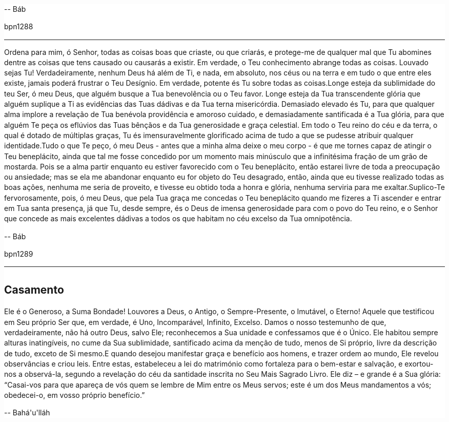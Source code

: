 -- Báb

bpn1288 

----


<a id="bpn1289"></a> 
Ordena para mim, ó Senhor, todas as coisas boas que criaste, ou que criarás, e protege-me de qualquer mal que Tu abomines dentre as coisas que tens causado ou causarás a existir. Em verdade, o Teu conhecimento abrange todas as coisas. Louvado sejas Tu! Verdadeiramente, nenhum Deus há além de Ti, e nada, em absoluto, nos céus ou na terra e em tudo o que entre eles existe, jamais poderá frustrar o Teu Desígnio. Em verdade, potente és Tu sobre todas as coisas.Longe esteja da sublimidade do teu Ser, ó meu Deus, que alguém busque a Tua benevolência ou o Teu favor. Longe esteja da Tua transcendente glória que alguém suplique a Ti as evidências das Tuas dádivas e da Tua terna misericórdia. Demasiado elevado és Tu, para que qualquer alma implore a revelação de Tua benévola providência e amoroso cuidado, e demasiadamente santificada é a Tua glória, para que alguém Te peça os eflúvios das Tuas bênçãos e da Tua generosidade e graça celestial. Em todo o Teu reino do céu e da terra, o qual é dotado de múltiplas graças, Tu és imensuravelmente glorificado acima de tudo a que se pudesse atribuir qualquer identidade.Tudo o que Te peço, ó meu Deus - antes que a minha alma deixe o meu corpo - é que me tornes capaz de atingir o Teu beneplácito, ainda que tal me fosse concedido por um momento mais minúsculo que a infinitésima fração de um grão de mostarda. Pois se a alma partir enquanto eu estiver favorecido com o Teu beneplácito, então estarei livre de toda a preocupação ou ansiedade; mas se ela me abandonar enquanto eu for objeto do Teu desagrado, então, ainda que eu tivesse realizado todas as boas ações, nenhuma me seria de proveito, e tivesse eu obtido toda a honra e glória, nenhuma serviria para me exaltar.Suplico-Te fervorosamente, pois, ó meu Deus, que pela Tua graça me concedas o Teu beneplácito quando me fizeres a Ti ascender e entrar em Tua santa presença, já que Tu, desde sempre, és o Deus de imensa generosidade para com o povo do Teu reino, e o Senhor que concede as mais excelentes dádivas a todos os que habitam no céu excelso da Tua omnipotência.

-- Báb

bpn1289 

----



<a id="Casamento"></a> 
## Casamento

<a id="bpn1178"></a> 
Ele é o Generoso, a Suma Bondade! Louvores a Deus, o Antigo, o Sempre-Presente, o Imutável, o Eterno! Aquele que testificou em Seu próprio Ser que, em verdade, é Uno, Incomparável, Infinito, Excelso. Damos o nosso testemunho de que, verdadeiramente, não há outro Deus, salvo Ele; reconhecemos a Sua unidade e confessamos que é o Único. Ele habitou sempre alturas inatingíveis, no cume da Sua sublimidade, santificado acima da menção de tudo, menos de Si próprio, livre da descrição de tudo, exceto de Si mesmo.E quando desejou manifestar graça e benefício aos homens, e trazer ordem ao mundo, Ele revelou observâncias e criou leis. Entre estas, estabeleceu a lei do matrimónio como fortaleza para o bem-estar e salvação, e exortou-nos a observá-la, segundo a revelação do céu da santidade inscrita no Seu Mais Sagrado Livro. Ele diz – e grande é a Sua glória: “Casai-vos para que apareça de vós quem se lembre de Mim entre os Meus servos; este é um dos Meus mandamentos a vós; obedecei-o, em vosso próprio benefício.”

-- Bahá'u'lláh
